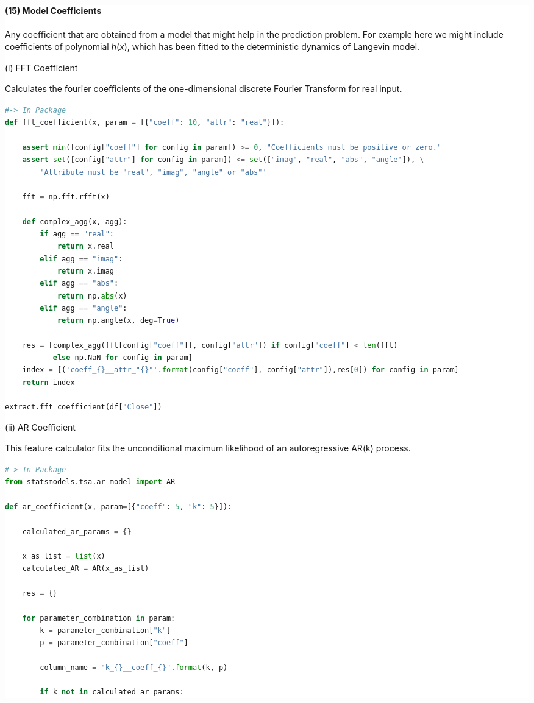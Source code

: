 #### **(15) Model Coefficients**

Any coefficient that are obtained from a model that might help in the prediction problem. For example here we might include coefficients of polynomial $h(x)$, which has been fitted to the deterministic dynamics of Langevin model.

(i) FFT Coefficient

Calculates the fourier coefficients of the one-dimensional discrete Fourier Transform for real input.


```python
#-> In Package
def fft_coefficient(x, param = [{"coeff": 10, "attr": "real"}]):

    assert min([config["coeff"] for config in param]) >= 0, "Coefficients must be positive or zero."
    assert set([config["attr"] for config in param]) <= set(["imag", "real", "abs", "angle"]), \
        'Attribute must be "real", "imag", "angle" or "abs"'

    fft = np.fft.rfft(x)

    def complex_agg(x, agg):
        if agg == "real":
            return x.real
        elif agg == "imag":
            return x.imag
        elif agg == "abs":
            return np.abs(x)
        elif agg == "angle":
            return np.angle(x, deg=True)

    res = [complex_agg(fft[config["coeff"]], config["attr"]) if config["coeff"] < len(fft)
           else np.NaN for config in param]
    index = [('coeff_{}__attr_"{}"'.format(config["coeff"], config["attr"]),res[0]) for config in param]
    return index

extract.fft_coefficient(df["Close"])
```

(ii) AR Coefficient

This feature calculator fits the unconditional maximum likelihood of an autoregressive AR(k) process.


```python
#-> In Package
from statsmodels.tsa.ar_model import AR

def ar_coefficient(x, param=[{"coeff": 5, "k": 5}]):

    calculated_ar_params = {}

    x_as_list = list(x)
    calculated_AR = AR(x_as_list)

    res = {}

    for parameter_combination in param:
        k = parameter_combination["k"]
        p = parameter_combination["coeff"]

        column_name = "k_{}__coeff_{}".format(k, p)

        if k not in calculated_ar_params:
```